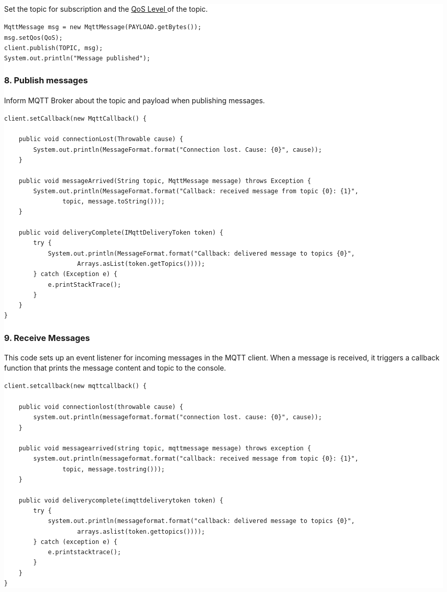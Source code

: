 Set the topic for subscription and the [QoS Level ](https://www.emqx.com/en/blog/introduction-to-mqtt-qos)of the topic.

```
MqttMessage msg = new MqttMessage(PAYLOAD.getBytes());
msg.setQos(QoS);
client.publish(TOPIC, msg);
System.out.println("Message published");
```

### 8. Publish messages

Inform MQTT Broker about the topic and payload when publishing messages.

```
client.setCallback(new MqttCallback() {

    public void connectionLost(Throwable cause) {
        System.out.println(MessageFormat.format("Connection lost. Cause: {0}", cause));
    }

    public void messageArrived(String topic, MqttMessage message) throws Exception {
        System.out.println(MessageFormat.format("Callback: received message from topic {0}: {1}",
                topic, message.toString()));
    }

    public void deliveryComplete(IMqttDeliveryToken token) {
        try {
            System.out.println(MessageFormat.format("Callback: delivered message to topics {0}",
                    Arrays.asList(token.getTopics())));
        } catch (Exception e) {
            e.printStackTrace();
        }
    }
}
```

### 9. Receive Messages

This code sets up an event listener for incoming messages in the MQTT client. When a message is received, it triggers a callback function that prints the message content and topic to the console.

```
client.setcallback(new mqttcallback() {

    public void connectionlost(throwable cause) {
        system.out.println(messageformat.format("connection lost. cause: {0}", cause));
    }

    public void messagearrived(string topic, mqttmessage message) throws exception {
        system.out.println(messageformat.format("callback: received message from topic {0}: {1}",
                topic, message.tostring()));
    }

    public void deliverycomplete(imqttdeliverytoken token) {
        try {
            system.out.println(messageformat.format("callback: delivered message to topics {0}",
                    arrays.aslist(token.gettopics())));
        } catch (exception e) {
            e.printstacktrace();
        }
    }
}
```
